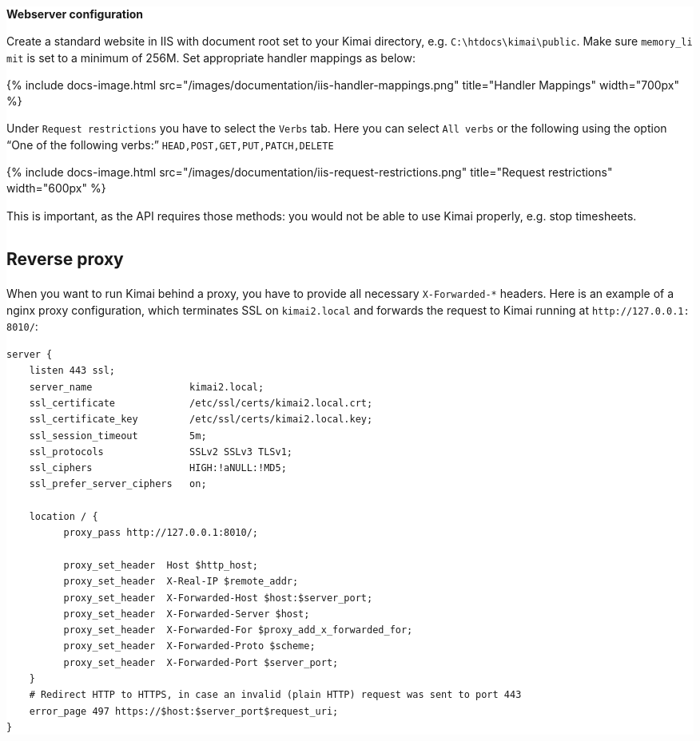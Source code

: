 **Webserver configuration**

Create a standard website in IIS with document root set to your Kimai directory, e.g. `C:\htdocs\kimai\public`.
Make sure `memory_limit` is set to a minimum of 256M.
Set appropriate handler mappings as below:

{% include docs-image.html src="/images/documentation/iis-handler-mappings.png" title="Handler Mappings" width="700px" %}

Under `Request restrictions` you have to select the `Verbs` tab. 
Here you can select `All verbs` or the following using the option “One of the following verbs:”
`HEAD,POST,GET,PUT,PATCH,DELETE`

{% include docs-image.html src="/images/documentation/iis-request-restrictions.png" title="Request restrictions" width="600px" %}

This is important, as the API requires those methods: you would not be able to use Kimai properly, e.g. stop timesheets.

## Reverse proxy

When you want to run Kimai behind a proxy, you have to provide all necessary `X-Forwarded-*` headers.
Here is an example of a nginx proxy configuration, which terminates SSL on `kimai2.local` and forwards the request to Kimai running at `http://127.0.0.1:8010/`:  

```
server {
    listen 443 ssl;
    server_name                 kimai2.local;
    ssl_certificate             /etc/ssl/certs/kimai2.local.crt;
    ssl_certificate_key         /etc/ssl/certs/kimai2.local.key;
    ssl_session_timeout         5m;
    ssl_protocols               SSLv2 SSLv3 TLSv1;
    ssl_ciphers                 HIGH:!aNULL:!MD5;
    ssl_prefer_server_ciphers   on;

    location / {
          proxy_pass http://127.0.0.1:8010/;

          proxy_set_header  Host $http_host;
          proxy_set_header  X-Real-IP $remote_addr;
          proxy_set_header  X-Forwarded-Host $host:$server_port;
          proxy_set_header  X-Forwarded-Server $host;
          proxy_set_header  X-Forwarded-For $proxy_add_x_forwarded_for;
          proxy_set_header  X-Forwarded-Proto $scheme;
          proxy_set_header  X-Forwarded-Port $server_port;
    }
    # Redirect HTTP to HTTPS, in case an invalid (plain HTTP) request was sent to port 443
    error_page 497 https://$host:$server_port$request_uri;
}
```
